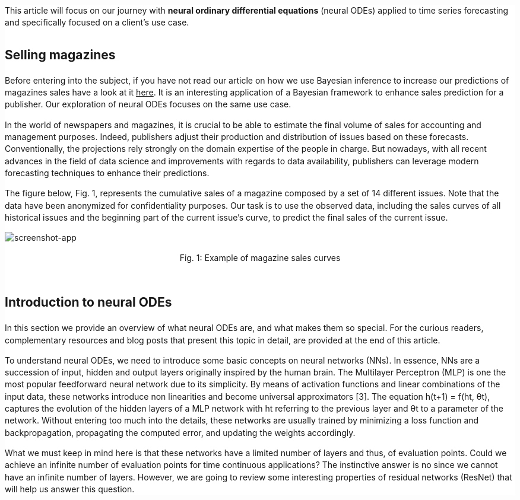 This article will focus on our journey with __neural ordinary differential equations__ (neural ODEs) applied to time series forecasting and specifically focused on a client’s use case.




## Selling magazines

Before entering into the subject, if you have not read our article on how we use Bayesian inference to increase our predictions of magazines sales have a look at it [here](https://ekimetrics.github.io/blog/2022/06/14/bayesian_inference/). It is an interesting application of a Bayesian framework to enhance sales prediction for a publisher. Our exploration of neural ODEs focuses on the same use case.

In the world of newspapers and magazines, it is crucial to be able to estimate the final volume of sales for accounting and management purposes. Indeed, publishers adjust their production and distribution of issues based on these forecasts. Conventionally, the projections rely strongly on the domain expertise of the people in charge. But nowadays, with all recent advances in the field of data science and improvements with regards to data availability, publishers can leverage modern forecasting techniques to enhance their predictions.  

The figure below, Fig. 1, represents the cumulative sales of a magazine composed by a set of 14 different issues. Note that the data have been anonymized for confidentiality purposes. Our task is to use the observed data, including the sales curves of all historical issues and the beginning part of the current issue’s curve, to predict the final sales of the current issue.




![screenshot-app](img/neural_ode/image_1_bis.png)

<div align="center"> Fig. 1: Example of magazine sales curves


 </div>
<br/>

## Introduction to neural ODEs

In this section we provide an overview of what neural ODEs are, and what makes them so special. For the curious readers, complementary resources and blog posts that present this topic in detail, are provided at the end of this article.

To understand neural ODEs, we need to introduce some basic concepts on neural networks (NNs). In essence, NNs are a succession of input, hidden and output layers originally inspired by the human brain. The Multilayer Perceptron (MLP) is one the most popular feedforward neural network due to its simplicity. By means of activation functions and linear combinations of the input data, these networks introduce non linearities and become universal approximators [3]. The equation h(t+1) = f(ht, θt), captures the evolution of the hidden layers of a MLP network with ht referring to the previous layer and θt to a parameter of the network. Without entering too much into the details, these networks are usually trained by minimizing a loss function and backpropagation, propagating the computed error, and updating the weights accordingly.

What we must keep in mind here is that these networks have a limited number of layers and thus, of evaluation points. Could we achieve an infinite number of evaluation points for time continuous applications? The instinctive answer is no since we cannot have an infinite number of layers. However, we are going to review some interesting properties of residual networks (ResNet) that will help us answer this question.
